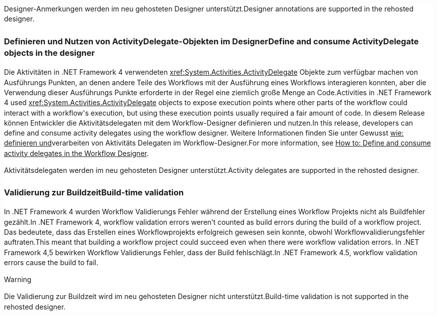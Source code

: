  <span data-ttu-id="5f2dc-175">Designer-Anmerkungen werden im neu gehosteten Designer unterstützt.</span><span class="sxs-lookup"><span data-stu-id="5f2dc-175">Designer annotations are supported in the rehosted designer.</span></span>

### <a name="define-and-consume-activitydelegate-objects-in-the-designer"></a><span data-ttu-id="5f2dc-176">Definieren und Nutzen von ActivityDelegate-Objekten im Designer</span><span class="sxs-lookup"><span data-stu-id="5f2dc-176">Define and consume ActivityDelegate objects in the designer</span></span>

 <span data-ttu-id="5f2dc-177">Die Aktivitäten in .NET Framework 4 verwendeten <xref:System.Activities.ActivityDelegate> Objekte zum verfügbar machen von Ausführungs Punkten, an denen andere Teile des Workflows mit der Ausführung eines Workflows interagieren konnten, aber die Verwendung dieser Ausführungs Punkte erforderte in der Regel eine ziemlich große Menge an Code.</span><span class="sxs-lookup"><span data-stu-id="5f2dc-177">Activities in .NET Framework 4 used <xref:System.Activities.ActivityDelegate> objects to expose execution points where other parts of the workflow could interact with a workflow's execution, but using these execution points usually required a fair amount of code.</span></span> <span data-ttu-id="5f2dc-178">In diesem Release können Entwickler die Aktivitätsdelegaten mit dem Workflow-Designer definieren und nutzen.</span><span class="sxs-lookup"><span data-stu-id="5f2dc-178">In this release, developers can define and consume activity delegates using the workflow designer.</span></span> <span data-ttu-id="5f2dc-179">Weitere Informationen finden Sie unter Gewusst [wie: definieren und](/visualstudio/workflow-designer/how-to-define-and-consume-activity-delegates-in-the-workflow-designer)verarbeiten von Aktivitäts Delegaten im Workflow-Designer.</span><span class="sxs-lookup"><span data-stu-id="5f2dc-179">For more information, see [How to: Define and consume activity delegates in the Workflow Designer](/visualstudio/workflow-designer/how-to-define-and-consume-activity-delegates-in-the-workflow-designer).</span></span>

 <span data-ttu-id="5f2dc-180">Aktivitätsdelegaten werden im neu gehosteten Designer unterstützt.</span><span class="sxs-lookup"><span data-stu-id="5f2dc-180">Activity delegates are supported in the rehosted designer.</span></span>

### <a name="build-time-validation"></a><span data-ttu-id="5f2dc-181">Validierung zur Buildzeit</span><span class="sxs-lookup"><span data-stu-id="5f2dc-181">Build-time validation</span></span>

 <span data-ttu-id="5f2dc-182">In .NET Framework 4 wurden Workflow Validierungs Fehler während der Erstellung eines Workflow Projekts nicht als Buildfehler gezählt.</span><span class="sxs-lookup"><span data-stu-id="5f2dc-182">In .NET Framework 4, workflow validation errors weren’t counted as build errors during the build of a workflow project.</span></span> <span data-ttu-id="5f2dc-183">Das bedeutete, dass das Erstellen eines Workflowprojekts erfolgreich gewesen sein konnte, obwohl Workflowvalidierungsfehler auftraten.</span><span class="sxs-lookup"><span data-stu-id="5f2dc-183">This meant that building a workflow project could succeed even when there were workflow validation errors.</span></span> <span data-ttu-id="5f2dc-184">In .NET Framework 4,5 bewirken Workflow Validierungs Fehler, dass der Build fehlschlägt.</span><span class="sxs-lookup"><span data-stu-id="5f2dc-184">In .NET Framework 4.5, workflow validation errors cause the build to fail.</span></span>

> [!WARNING]
> <span data-ttu-id="5f2dc-185">Die Validierung zur Buildzeit wird im neu gehosteten Designer nicht unterstützt.</span><span class="sxs-lookup"><span data-stu-id="5f2dc-185">Build-time validation is not supported in the rehosted designer.</span></span>
